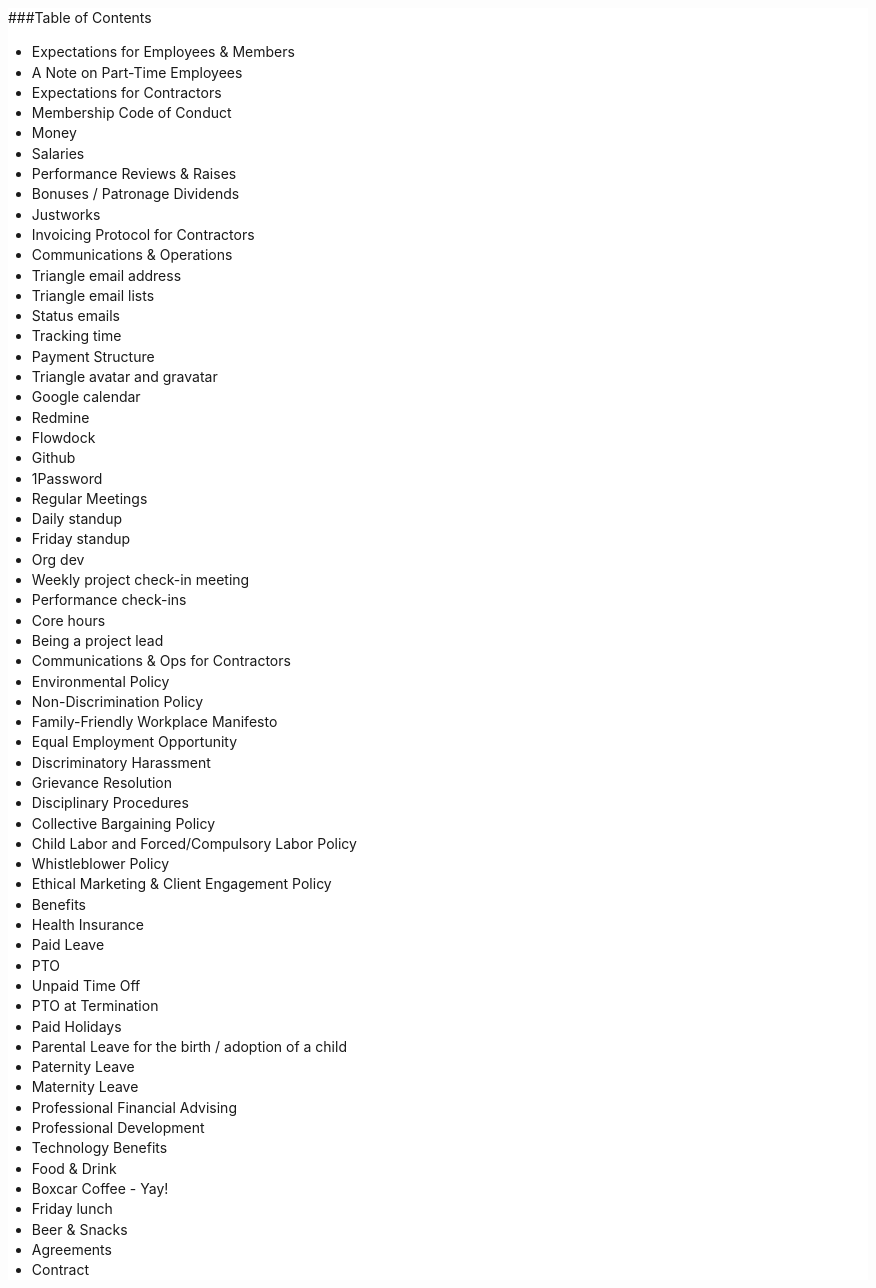 

###Table of Contents

-   Expectations for Employees & Members
-   A Note on Part-Time Employees
-   Expectations for Contractors
-   Membership Code of Conduct
-   Money
-   Salaries
-   Performance Reviews & Raises
-   Bonuses / Patronage Dividends
-   Justworks
-   Invoicing Protocol for Contractors
-   Communications & Operations
-   Triangle email address
-   Triangle email lists
-   Status emails
-   Tracking time
-   Payment Structure
-   Triangle avatar and gravatar
-   Google calendar
-   Redmine
-   Flowdock
-   Github
-   1Password
-   Regular Meetings
-   Daily standup
-   Friday standup
-   Org dev
-   Weekly project check-in meeting
-   Performance check-ins
-   Core hours
-   Being a project lead
-   Communications & Ops for Contractors
-   Environmental Policy
-   Non-Discrimination Policy
-   Family-Friendly Workplace Manifesto
-   Equal Employment Opportunity
-   Discriminatory Harassment
-   Grievance Resolution
-   Disciplinary Procedures
-   Collective Bargaining Policy
-   Child Labor and Forced/Compulsory Labor Policy
-   Whistleblower Policy
-   Ethical Marketing & Client Engagement Policy
-   Benefits
-   Health Insurance
-   Paid Leave
-   PTO
-   Unpaid Time Off
-   PTO at Termination
-   Paid Holidays
-   Parental Leave for the birth / adoption of a child
-   Paternity Leave
-   Maternity Leave
-   Professional Financial Advising
-   Professional Development
-   Technology Benefits
-   Food & Drink
-   Boxcar Coffee - Yay!
-   Friday lunch
-   Beer & Snacks
-   Agreements
-   Contract